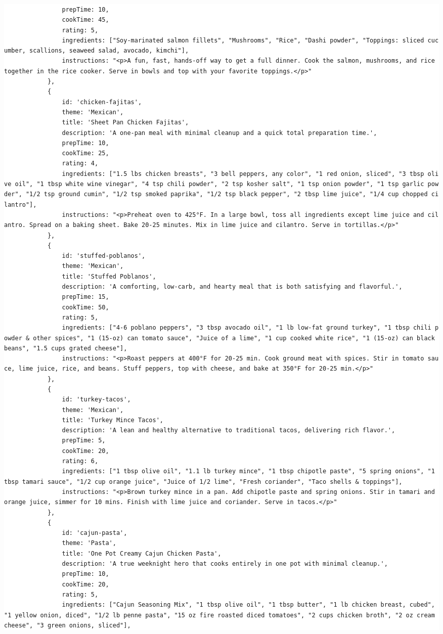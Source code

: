                     prepTime: 10,
                    cookTime: 45,
                    rating: 5,
                    ingredients: ["Soy-marinated salmon fillets", "Mushrooms", "Rice", "Dashi powder", "Toppings: sliced cucumber, scallions, seaweed salad, avocado, kimchi"],
                    instructions: "<p>A fun, fast, hands-off way to get a full dinner. Cook the salmon, mushrooms, and rice together in the rice cooker. Serve in bowls and top with your favorite toppings.</p>"
                },
                {
                    id: 'chicken-fajitas',
                    theme: 'Mexican',
                    title: 'Sheet Pan Chicken Fajitas',
                    description: 'A one-pan meal with minimal cleanup and a quick total preparation time.',
                    prepTime: 10,
                    cookTime: 25,
                    rating: 4,
                    ingredients: ["1.5 lbs chicken breasts", "3 bell peppers, any color", "1 red onion, sliced", "3 tbsp olive oil", "1 tbsp white wine vinegar", "4 tsp chili powder", "2 tsp kosher salt", "1 tsp onion powder", "1 tsp garlic powder", "1/2 tsp ground cumin", "1/2 tsp smoked paprika", "1/2 tsp black pepper", "2 tbsp lime juice", "1/4 cup chopped cilantro"],
                    instructions: "<p>Preheat oven to 425°F. In a large bowl, toss all ingredients except lime juice and cilantro. Spread on a baking sheet. Bake 20-25 minutes. Mix in lime juice and cilantro. Serve in tortillas.</p>"
                },
                {
                    id: 'stuffed-poblanos',
                    theme: 'Mexican',
                    title: 'Stuffed Poblanos',
                    description: 'A comforting, low-carb, and hearty meal that is both satisfying and flavorful.',
                    prepTime: 15,
                    cookTime: 50,
                    rating: 5,
                    ingredients: ["4-6 poblano peppers", "3 tbsp avocado oil", "1 lb low-fat ground turkey", "1 tbsp chili powder & other spices", "1 (15-oz) can tomato sauce", "Juice of a lime", "1 cup cooked white rice", "1 (15-oz) can black beans", "1.5 cups grated cheese"],
                    instructions: "<p>Roast peppers at 400°F for 20-25 min. Cook ground meat with spices. Stir in tomato sauce, lime juice, rice, and beans. Stuff peppers, top with cheese, and bake at 350°F for 20-25 min.</p>"
                },
                {
                    id: 'turkey-tacos',
                    theme: 'Mexican',
                    title: 'Turkey Mince Tacos',
                    description: 'A lean and healthy alternative to traditional tacos, delivering rich flavor.',
                    prepTime: 5,
                    cookTime: 20,
                    rating: 6,
                    ingredients: ["1 tbsp olive oil", "1.1 lb turkey mince", "1 tbsp chipotle paste", "5 spring onions", "1 tbsp tamari sauce", "1/2 cup orange juice", "Juice of 1/2 lime", "Fresh coriander", "Taco shells & toppings"],
                    instructions: "<p>Brown turkey mince in a pan. Add chipotle paste and spring onions. Stir in tamari and orange juice, simmer for 10 mins. Finish with lime juice and coriander. Serve in tacos.</p>"
                },
                {
                    id: 'cajun-pasta',
                    theme: 'Pasta',
                    title: 'One Pot Creamy Cajun Chicken Pasta',
                    description: 'A true weeknight hero that cooks entirely in one pot with minimal cleanup.',
                    prepTime: 10,
                    cookTime: 20,
                    rating: 5,
                    ingredients: ["Cajun Seasoning Mix", "1 tbsp olive oil", "1 tbsp butter", "1 lb chicken breast, cubed", "1 yellow onion, diced", "1/2 lb penne pasta", "15 oz fire roasted diced tomatoes", "2 cups chicken broth", "2 oz cream cheese", "3 green onions, sliced"],